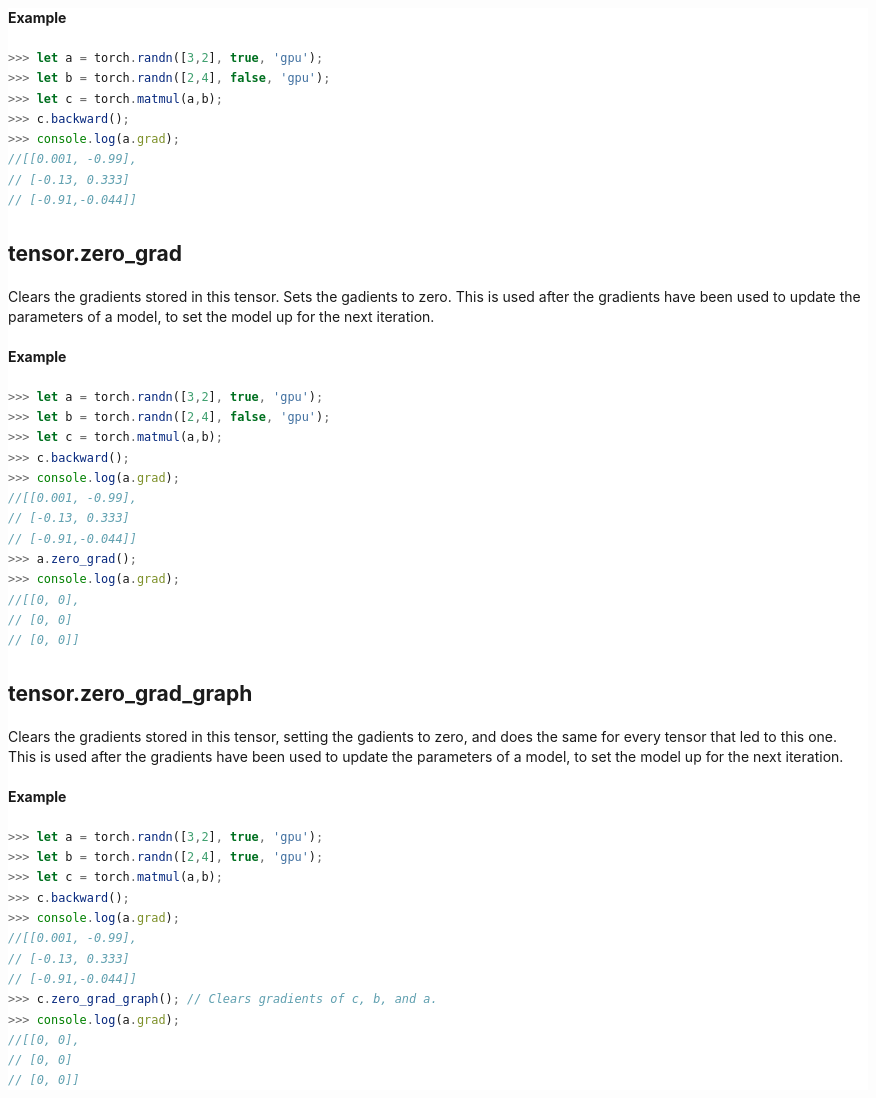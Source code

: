 #### Example

```javascript
>>> let a = torch.randn([3,2], true, 'gpu');
>>> let b = torch.randn([2,4], false, 'gpu');
>>> let c = torch.matmul(a,b);
>>> c.backward();
>>> console.log(a.grad);
//[[0.001, -0.99],
// [-0.13, 0.333]
// [-0.91,-0.044]]
```

## tensor.zero_grad

Clears the gradients stored in this tensor. Sets the gadients to zero. This is used after the gradients have been used to update the parameters of a model, to set the model up for the next iteration.

#### Example

```javascript
>>> let a = torch.randn([3,2], true, 'gpu');
>>> let b = torch.randn([2,4], false, 'gpu');
>>> let c = torch.matmul(a,b);
>>> c.backward();
>>> console.log(a.grad);
//[[0.001, -0.99],
// [-0.13, 0.333]
// [-0.91,-0.044]]
>>> a.zero_grad();
>>> console.log(a.grad);
//[[0, 0],
// [0, 0]
// [0, 0]]
```

## tensor.zero_grad_graph

Clears the gradients stored in this tensor, setting the gadients to zero, and does the same for every tensor that led to this one. This is used after the gradients have been used to update the parameters of a model, to set the model up for the next iteration.

#### Example

```javascript
>>> let a = torch.randn([3,2], true, 'gpu');
>>> let b = torch.randn([2,4], true, 'gpu');
>>> let c = torch.matmul(a,b);
>>> c.backward();
>>> console.log(a.grad);
//[[0.001, -0.99],
// [-0.13, 0.333]
// [-0.91,-0.044]]
>>> c.zero_grad_graph(); // Clears gradients of c, b, and a.
>>> console.log(a.grad);
//[[0, 0],
// [0, 0]
// [0, 0]]
```
